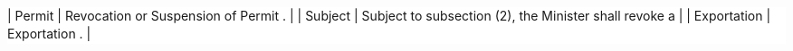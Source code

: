| Permit                   | Revocation or Suspension of  Permit .                                                                                                                                                                                                                                   |
| Subject                  | Subject to subsection (2), the Minister shall revoke a                                                                                                                                                                                                                  |
| Exportation              | Exportation .                                                                                                                                                                                                                                                           |
